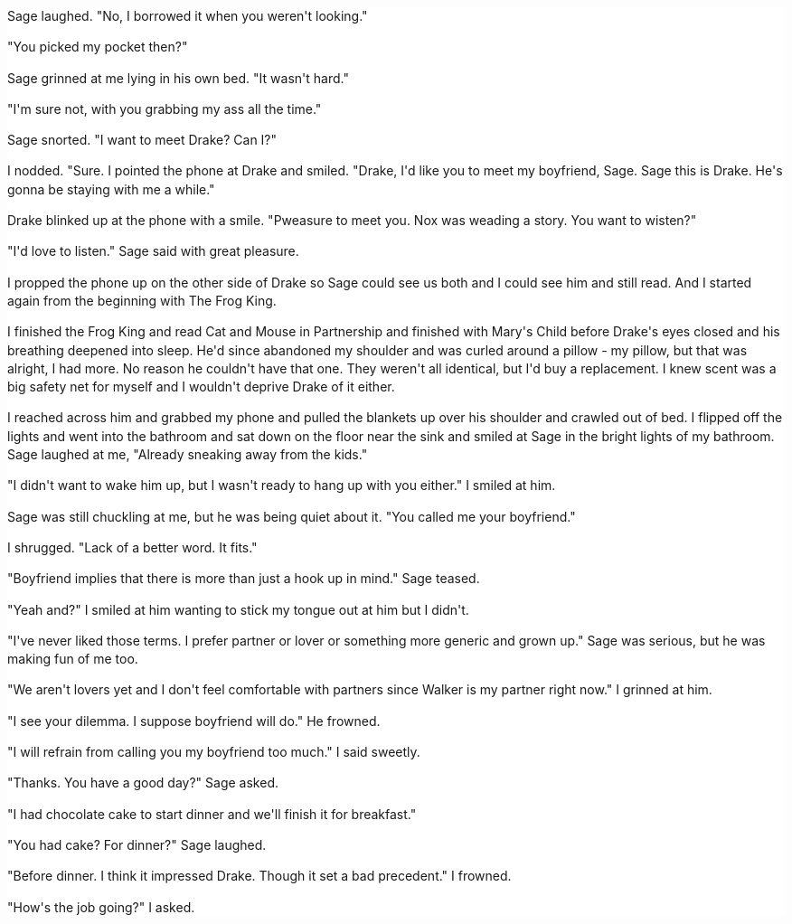 Sage laughed.  "No, I borrowed it when you weren't looking."

"You picked my pocket then?"  

Sage grinned at me lying in his own bed.  "It wasn't hard."

"I'm sure not, with you grabbing my ass all the time."

Sage snorted.  "I want to meet Drake?  Can I?"

I nodded.  "Sure.  I pointed the phone at Drake and smiled.  "Drake, I'd like you to meet my boyfriend, Sage.  Sage this is Drake.  He's gonna be staying with me a while."

Drake blinked up at the phone with a smile.  "Pweasure to meet you.  Nox was weading a story.  You want to wisten?"

"I'd love to listen."  Sage said with great pleasure.

I propped the phone up on the other side of Drake so Sage could see us both and I could see him and still read.  And I started again from the beginning with The Frog King.

I finished the Frog King and read Cat and Mouse in Partnership and finished with Mary's Child before Drake's eyes closed and his breathing deepened into sleep.  He'd since abandoned my shoulder and was curled around a pillow - my pillow, but that was alright, I had more.  No reason he couldn't have that one.  They weren't all identical, but I'd buy a replacement.  I knew scent was a big safety net for myself and I wouldn't deprive Drake of it either.

I reached across him and grabbed my phone and pulled the blankets up over his shoulder and crawled out of bed.  I flipped off the lights and went into the bathroom and sat down on the floor near the sink and smiled at Sage in the bright lights of my bathroom.  Sage laughed at me, "Already sneaking away from the kids."

"I didn't want to wake him up, but I wasn't ready to hang up with you either."  I smiled at him.

Sage was still chuckling at me, but he was being quiet about it.  "You called me your boyfriend."

I shrugged.  "Lack of a better word. It fits."

"Boyfriend implies that there is more than just a hook up in mind."  Sage teased.

"Yeah and?"  I smiled at him wanting to stick my tongue out at him but I didn't.  

"I've never liked those terms.  I prefer partner or lover or something more generic and grown up."  Sage was serious, but he was making fun of me too.

"We aren't lovers yet and I don't feel comfortable with partners since Walker is my partner right now."  I grinned at him.

"I see your dilemma.  I suppose boyfriend will do."  He frowned.

"I will refrain from calling you my boyfriend too much."  I said sweetly.

"Thanks.  You have a good day?" Sage asked.

"I had chocolate cake to start dinner and we'll finish it for breakfast."

"You had cake?  For dinner?"  Sage laughed.

"Before dinner.  I think it impressed Drake.  Though it set a bad precedent."  I frowned.

"How's the job going?"  I asked.
